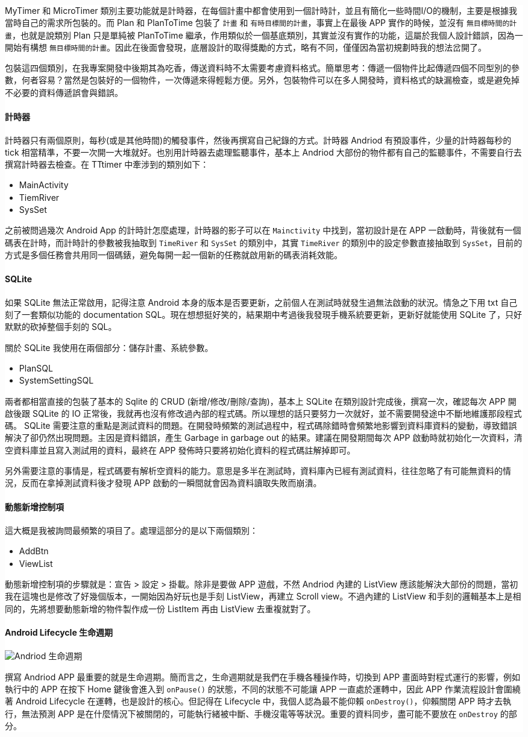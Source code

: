 MyTimer 和 MicroTimer 類別主要功能就是計時器，在每個計畫中都會使用到一個計時計，並且有簡化一些時間I/O的機制，主要是根據我當時自己的需求所包裝的。而 Plan 和 PlanToTime 包裝了 `計畫` 和 `有時目標間的計畫`，事實上在最後 APP 實作的時候，並沒有 `無目標時間的計畫`，也就是說類別 Plan 只是單純被 PlanToTime 繼承，作用類似於一個基底類別，其實並沒有實作的功能，這屬於我個人設計錯誤，因為一開始有構想 `無目標時間的計畫`。因此在後面會發現，底層設計的取得獎勵的方式，略有不同，僅僅因為當初規劃時我的想法岔開了。

包裝這四個類別，在我專案開發中後期其為吃香，傳送資料時不太需要考慮資料格式。簡單思考：傳遞一個物件比起傳遞四個不同型別的參數，何者容易？當然是包裝好的一個物件，一次傳遞來得輕鬆方便。另外，包裝物件可以在多人開發時，資料格式的缺漏檢查，或是避免掉不必要的資料傳遞誤會與錯誤。

#### 計時器

計時器只有兩個原則，每秒(或是其他時間)的觸發事件，然後再撰寫自己紀錄的方式。計時器 Andriod 有預設事件，少量的計時器每秒的 tick 相當精準，不要一次開一大堆就好。也別用計時器去處理監聽事件，基本上 Andriod 大部份的物件都有自己的監聽事件，不需要自行去撰寫計時器去檢查。在 TTtimer 中牽涉到的類別如下：

* MainActivity
* TiemRiver
* SysSet

之前被問過幾次 Android App 的計時計怎麼處理，計時器的影子可以在 `Mainctivity` 中找到，當初設計是在 APP 一啟動時，背後就有一個碼表在計時，而計時計的參數被我抽取到 `TimeRiver` 和 `SysSet` 的類別中，其實 `TimeRiver` 的類別中的設定參數直接抽取到 `SysSet`，目前的方式是多個任務會共用同一個碼錶，避免每開一起一個新的任務就啟用新的碼表消耗效能。

#### SQLite

如果 SQLite 無法正常啟用，記得注意 Android 本身的版本是否要更新，之前個人在測試時就發生過無法啟動的狀況。情急之下用 txt 自己刻了一套類似功能的 documentation SQL。現在想想挺好笑的，結果期中考過後我發現手機系統要更新，更新好就能使用 SQLite 了，只好默默的砍掉整個手刻的 SQL。

關於 SQLite 我使用在兩個部分：儲存計畫、系統參數。

* PlanSQL
* SystemSettingSQL

兩者都相當直接的包裝了基本的 Sqlite 的 CRUD (新增/修改/刪除/查詢)，基本上 SQLite 在類別設計完成後，撰寫一次，確認每次 APP 開啟後跟 SQLite 的 IO 正常後，我就再也沒有修改過內部的程式碼。所以理想的話只要努力一次就好，並不需要開發途中不斷地維護那段程式碼。 SQLite 需要注意的重點是測試資料的問題。在開發時頻繁的測試過程中，程式碼除錯時會頻繁地影響到資料庫資料的變動，導致錯誤解決了卻仍然出現問題。主因是資料錯誤，產生 Garbage in garbage out 的結果。建議在開發期間每次 APP 啟動時就初始化一次資料，清空資料庫並且寫入測試用的資料，最終在 APP 發佈時只要將初始化資料的程式碼註解掉即可。

另外需要注意的事情是，程式碼要有解析空資料的能力。意思是多半在測試時，資料庫內已經有測試資料，往往忽略了有可能無資料的情況，反而在拿掉測試資料後才發現 APP 啟動的一瞬間就會因為資料讀取失敗而崩潰。

#### 動態新增控制項

這大概是我被詢問最頻繁的項目了。處理這部分的是以下兩個類別：

* AddBtn
* ViewList

動態新增控制項的步驟就是：宣告 > 設定 > 掛載。除非是要做 APP 遊戲，不然 Andriod 內建的 ListView 應該能解決大部份的問題，當初我在這塊也是修改了好幾個版本，一開始因為好玩也是手刻 ListView，再建立 Scroll view。不過內建的 ListView 和手刻的邏輯基本上是相同的，先將想要動態新增的物件製作成一份 ListItem 再由 ListView 去重複就對了。

#### Android Lifecycle 生命週期

![Andriod 生命週期 ](http://ext.pimg.tw/style77125tech/1369341764-3430810860.png)

撰寫 Andriod APP 最重要的就是生命週期。簡而言之，生命週期就是我們在手機各種操作時，切換到 APP 畫面時對程式運行的影響，例如執行中的 APP 在按下 Home 鍵後會進入到 `onPause()` 的狀態，不同的狀態不可能讓 APP 一直處於運轉中，因此 APP 作業流程設計會圍繞著 Android Lifecycle 在運轉，也是設計的核心。但記得在 Lifecycle 中，我個人認為最不能仰賴 `onDestroy()`，仰賴關閉 APP 時才去執行，無法預測 APP 是在什麼情況下被關閉的，可能執行緒被中斷、手機沒電等等狀況。重要的資料同步，盡可能不要放在 `onDestroy` 的部分。

